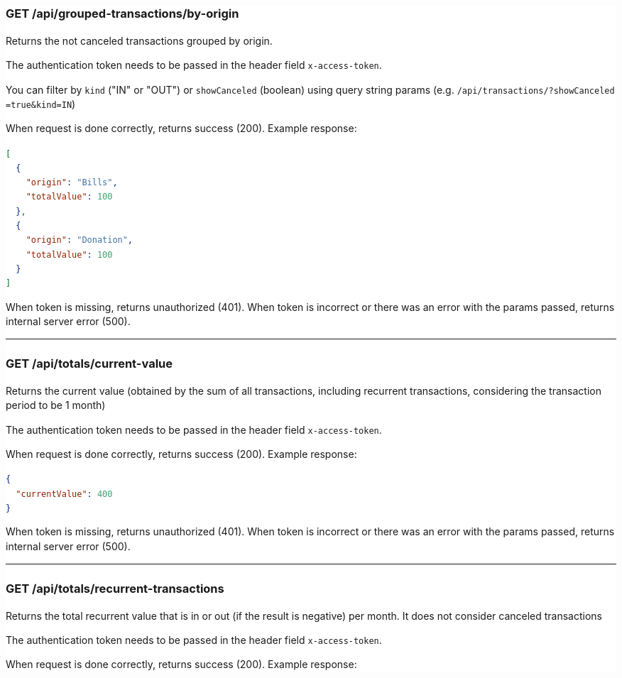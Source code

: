 
### GET /api/grouped-transactions/by-origin

Returns the not canceled transactions grouped by origin.

The authentication token needs to be passed in the header field `x-access-token`.

You can filter by `kind` ("IN" or "OUT") or `showCanceled` (boolean) using query string params (e.g. `/api/transactions/?showCanceled=true&kind=IN`)

When request is done correctly, returns success (200). Example response:

```json
[
  {
    "origin": "Bills",
    "totalValue": 100
  },
  {
    "origin": "Donation",
    "totalValue": 100
  }
]
```

When token is missing, returns unauthorized (401). When token is incorrect or there was an error with the params passed, returns internal server error (500).

---

### GET /api/totals/current-value

Returns the current value (obtained by the sum of all transactions, including recurrent transactions, considering the transaction period to be 1 month)

The authentication token needs to be passed in the header field `x-access-token`.

When request is done correctly, returns success (200). Example response:

```json
{
  "currentValue": 400
}
```

When token is missing, returns unauthorized (401). When token is incorrect or there was an error with the params passed, returns internal server error (500).

---

### GET /api/totals/recurrent-transactions

Returns the total recurrent value that is in or out (if the result is negative) per month. It does not consider canceled transactions

The authentication token needs to be passed in the header field `x-access-token`.

When request is done correctly, returns success (200). Example response:
